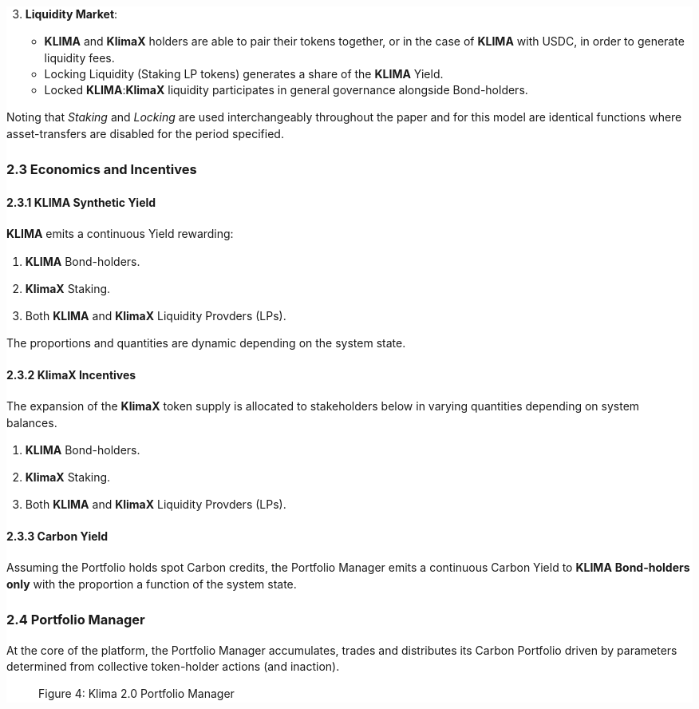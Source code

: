 3. **Liquidity Market**:

    - **KLIMA** and&nbsp;**KlimaX** holders are able to pair their tokens
    together, or in the case of&nbsp;**KLIMA** with&nbsp;USDC, in order to
    generate liquidity fees.
    - Locking Liquidity&nbsp;(Staking LP tokens) generates a share of the
    **KLIMA**&nbsp;Yield.
    - Locked **KLIMA**:**KlimaX**&nbsp;liquidity participates in general
    governance alongside Bond-holders.

Noting that _Staking_ and _Locking_ are used interchangeably throughout the
paper and for this model are identical functions where asset-transfers are
disabled for the period specified.

### 2.3 Economics and Incentives

#### 2.3.1 KLIMA&nbsp;Synthetic Yield

**KLIMA**&nbsp;emits a continuous Yield rewarding:

1. **KLIMA**&nbsp;Bond-holders. 

2. **KlimaX**&nbsp;Staking.

3. Both **KLIMA** and **KlimaX**&nbsp;Liquidity Provders&nbsp;(LPs).

The proportions and quantities are dynamic depending on the system state.

#### 2.3.2 KlimaX&nbsp;Incentives

The expansion of the **KlimaX**&nbsp;token supply is allocated to stakeholders
below in varying quantities depending on system balances.

1. **KLIMA**&nbsp;Bond-holders. 

2. **KlimaX**&nbsp;Staking.

3. Both **KLIMA** and **KlimaX**&nbsp;Liquidity Provders&nbsp;(LPs).

#### 2.3.3 Carbon Yield

Assuming the Portfolio holds spot Carbon credits, the Portfolio Manager emits a
continuous Carbon Yield to **KLIMA**&nbsp;**Bond-holders only** with the
proportion a function of the system state.

### 2.4 Portfolio Manager

At the core of the platform, the Portfolio Manager accumulates, trades and
distributes its Carbon Portfolio driven by parameters determined from collective
token-holder actions&nbsp;(and inaction).

<figure id="figure-4" class="u-center">
<figcaption>Figure&nbsp;4: Klima&nbsp;2.0 Portfolio Manager</figcaption>